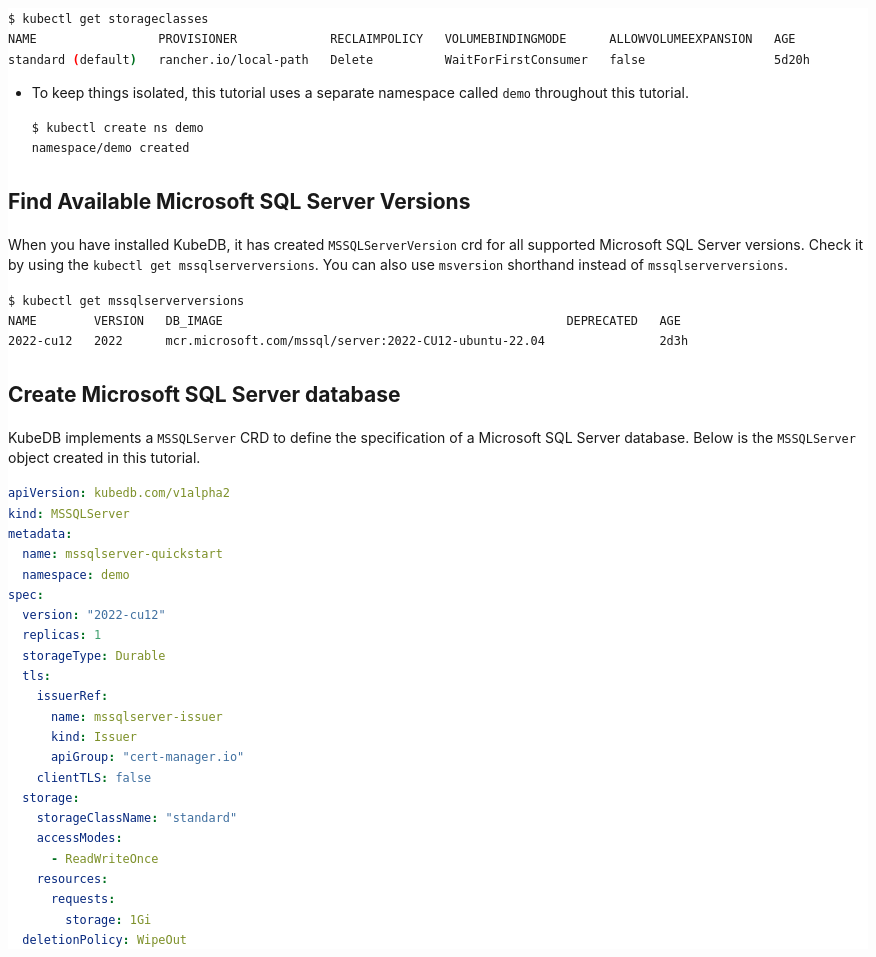   ```bash
  $ kubectl get storageclasses
  NAME                 PROVISIONER             RECLAIMPOLICY   VOLUMEBINDINGMODE      ALLOWVOLUMEEXPANSION   AGE
  standard (default)   rancher.io/local-path   Delete          WaitForFirstConsumer   false                  5d20h
  ```

- To keep things isolated, this tutorial uses a separate namespace called `demo` throughout this tutorial.

  ```bash
  $ kubectl create ns demo
  namespace/demo created
  ```

## Find Available Microsoft SQL Server Versions

When you have installed KubeDB, it has created `MSSQLServerVersion` crd for all supported Microsoft SQL Server versions. Check it by using the `kubectl get mssqlserverversions`. You can also use `msversion` shorthand instead of `mssqlserverversions`.

```bash
$ kubectl get mssqlserverversions
NAME        VERSION   DB_IMAGE                                                DEPRECATED   AGE
2022-cu12   2022      mcr.microsoft.com/mssql/server:2022-CU12-ubuntu-22.04                2d3h

```

## Create Microsoft SQL Server database

KubeDB implements a `MSSQLServer` CRD to define the specification of a Microsoft SQL Server database. Below is the `MSSQLServer` object created in this tutorial.

```yaml
apiVersion: kubedb.com/v1alpha2
kind: MSSQLServer
metadata:
  name: mssqlserver-quickstart
  namespace: demo
spec:
  version: "2022-cu12"
  replicas: 1
  storageType: Durable
  tls:
    issuerRef:
      name: mssqlserver-issuer
      kind: Issuer
      apiGroup: "cert-manager.io"
    clientTLS: false
  storage:
    storageClassName: "standard"
    accessModes:
      - ReadWriteOnce
    resources:
      requests:
        storage: 1Gi
  deletionPolicy: WipeOut
```
